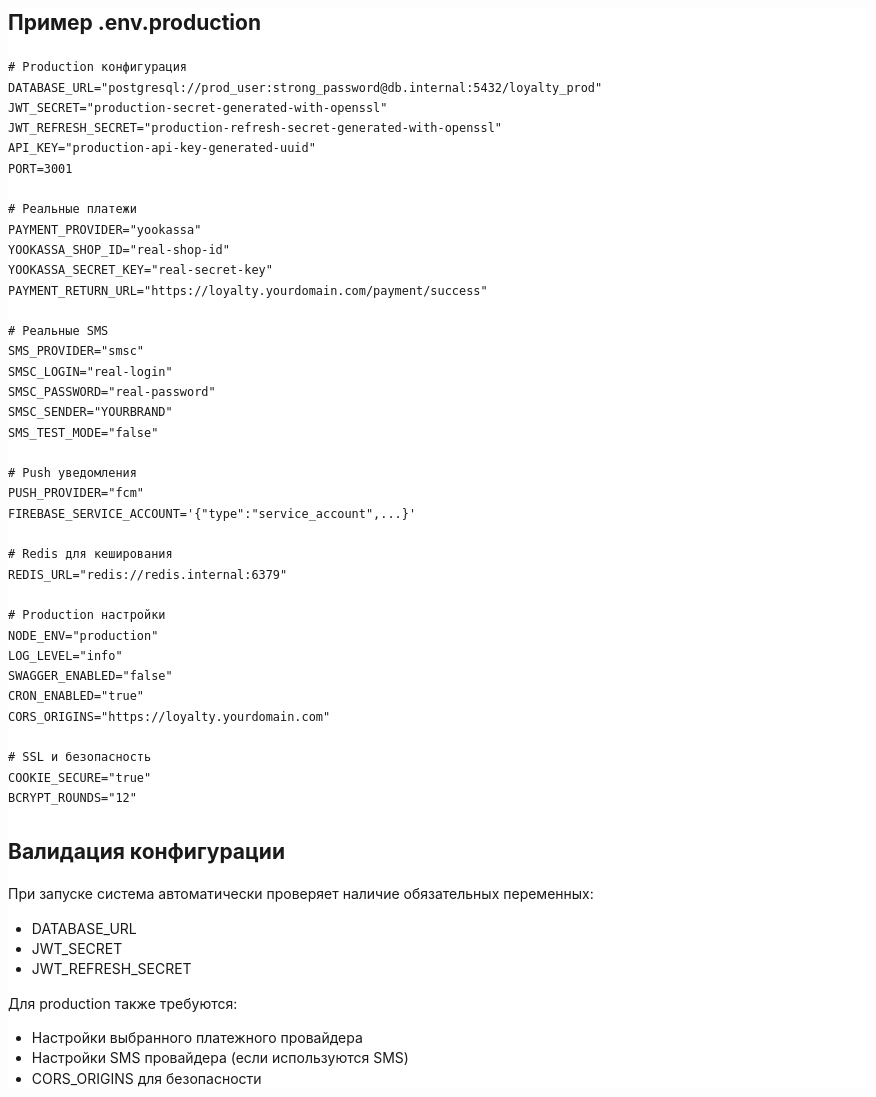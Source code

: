 ## Пример .env.production

```env
# Production конфигурация
DATABASE_URL="postgresql://prod_user:strong_password@db.internal:5432/loyalty_prod"
JWT_SECRET="production-secret-generated-with-openssl"
JWT_REFRESH_SECRET="production-refresh-secret-generated-with-openssl"
API_KEY="production-api-key-generated-uuid"
PORT=3001

# Реальные платежи
PAYMENT_PROVIDER="yookassa"
YOOKASSA_SHOP_ID="real-shop-id"
YOOKASSA_SECRET_KEY="real-secret-key"
PAYMENT_RETURN_URL="https://loyalty.yourdomain.com/payment/success"

# Реальные SMS
SMS_PROVIDER="smsc"
SMSC_LOGIN="real-login"
SMSC_PASSWORD="real-password"
SMSC_SENDER="YOURBRAND"
SMS_TEST_MODE="false"

# Push уведомления
PUSH_PROVIDER="fcm"
FIREBASE_SERVICE_ACCOUNT='{"type":"service_account",...}'

# Redis для кеширования
REDIS_URL="redis://redis.internal:6379"

# Production настройки
NODE_ENV="production"
LOG_LEVEL="info"
SWAGGER_ENABLED="false"
CRON_ENABLED="true"
CORS_ORIGINS="https://loyalty.yourdomain.com"

# SSL и безопасность
COOKIE_SECURE="true"
BCRYPT_ROUNDS="12"
```

## Валидация конфигурации

При запуске система автоматически проверяет наличие обязательных переменных:
- DATABASE_URL
- JWT_SECRET
- JWT_REFRESH_SECRET

Для production также требуются:
- Настройки выбранного платежного провайдера
- Настройки SMS провайдера (если используются SMS)
- CORS_ORIGINS для безопасности
